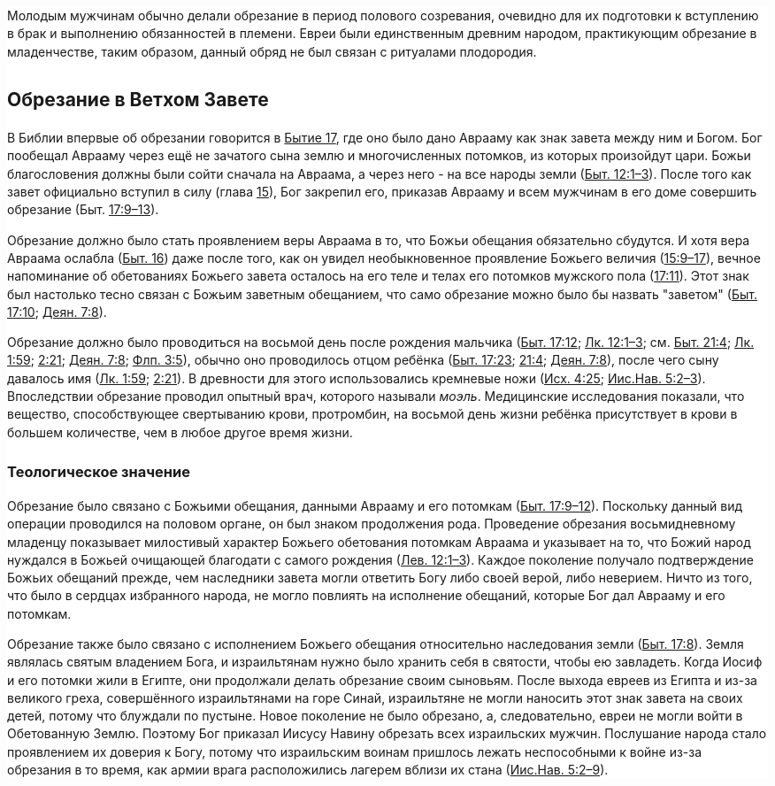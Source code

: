 Молодым мужчинам обычно делали обрезание в период полового созревания, очевидно для их подготовки к вступлению в брак и выполнению обязанностей в племени. Евреи были единственным древним народом, практикующим обрезание в младенчестве, таким образом, данный обряд не был связан с ритуалами плодородия.

Обрезание в Ветхом Завете
-------------------------

В Библии впервые об обрезании говорится в [Бытие 17](https://ref.ly/Gen17:1-Gen17:27), где оно было дано Аврааму как знак завета между ним и Богом. Бог пообещал Аврааму через ещё не зачатого сына землю и многочисленных потомков, из которых произойдут цари. Божьи благословения должны были сойти сначала на Авраама, а через него \- на все народы земли ([Быт. 12:1–3](https://ref.ly/Gen12:1-Gen12:3)). После того как завет официально вступил в силу (глава [15](https://ref.ly/Gen15:1-Gen15:21)), Бог закрепил его, приказав Аврааму и всем мужчинам в его доме совершить обрезание (Быт. [17:9–13](https://ref.ly/Gen17:9-Gen17:13)).

Обрезание должно было стать проявлением веры Авраама в то, что Божьи обещания обязательно сбудутся. И хотя вера Авраама ослабла ([Быт. 16](https://ref.ly/Gen16:1-Gen16:16)) даже после того, как он увидел необыкновенное проявление Божьего величия ([15:9–17](https://ref.ly/Gen15:9-Gen15:17)), вечное напоминание об обетованиях Божьего завета осталось на его теле и телах его потомков мужского пола ([17:11](https://ref.ly/Gen17:11)). Этот знак был настолько тесно связан с Божьим заветным обещанием, что само обрезание можно было бы назвать "заветом" ([Быт. 17:10](https://ref.ly/Gen17:10); [Деян. 7:8](https://ref.ly/Acts7:8)).

Обрезание должно было проводиться на восьмой день после рождения мальчика ([Быт. 17:12](https://ref.ly/Gen17:12); [Лк. 12:1–3](https://ref.ly/Lev12:1-Lev12:3); см. [Быт. 21:4](https://ref.ly/Gen21:4); [Лк. 1:59](https://ref.ly/Luke1:59); [2:21](https://ref.ly/Luke2:21); [Деян. 7:8](https://ref.ly/Acts7:8); [Флп. 3:5](https://ref.ly/Phil3:5)), обычно оно проводилось отцом ребёнка ([Быт. 17:23](https://ref.ly/Gen17:23); [21:4](https://ref.ly/Gen21:4); [Деян. 7:8](https://ref.ly/Acts7:8)), после чего сыну давалось имя ([Лк. 1:59](https://ref.ly/Luke1:59); [2:21](https://ref.ly/Luke2:21)). В древности для этого использовались кремневые ножи ([Исх. 4:25](https://ref.ly/Exod4:25); [Иис.Нав. 5:2–3](https://ref.ly/Josh5:2-Josh5:3)). Впоследствии обрезание проводил опытный врач, которого называли *моэль*. Медицинские исследования показали, что вещество, способствующее свертыванию крови, протромбин, на восьмой день жизни ребёнка присутствует в крови в большем количестве, чем в любое другое время жизни.

### Теологическое значение

Обрезание было связано с Божьими обещания, данными Аврааму и его потомкам ([Быт. 17:9–12](https://ref.ly/Gen17:9-Gen17:12)). Поскольку данный вид операции проводился на половом органе, он был знаком продолжения рода. Проведение обрезания восьмидневному младенцу показывает милостивый характер Божьего обетования потомкам Авраама и указывает на то, что Божий народ нуждался в Божьей очищающей благодати с самого рождения ([Лев. 12:1–3](https://ref.ly/Lev12:1-Lev12:3)). Каждое поколение получало подтверждение Божьих обещаний прежде, чем наследники завета могли ответить Богу либо своей верой, либо неверием. Ничто из того, что было в сердцах избранного народа, не могло повлиять на исполнение обещаний, которые Бог дал Аврааму и его потомкам.

Обрезание также было связано с исполнением Божьего обещания относительно наследования земли ([Быт. 17:8](https://ref.ly/Gen17:8)). Земля являлась святым владением Бога, и израильтянам нужно было хранить себя в святости, чтобы ею завладеть. Когда Иосиф и его потомки жили в Египте, они продолжали делать обрезание своим сыновьям. После выхода евреев из Египта и из\-за великого греха, совершённого израильтянами на горе Синай, израильтяне не могли наносить этот знак завета на своих детей, потому что блуждали по пустыне. Новое поколение не было обрезано, а, следовательно, евреи не могли войти в Обетованную Землю. Поэтому Бог приказал Иисусу Навину обрезать всех израильских мужчин. Послушание народа стало проявлением их доверия к Богу, потому что израильским воинам пришлось лежать неспособными к войне из\-за обрезания в то время, как армии врага расположились лагерем вблизи их стана ([Иис.Нав. 5:2–9](https://ref.ly/Josh5:2-Josh5:9)).
